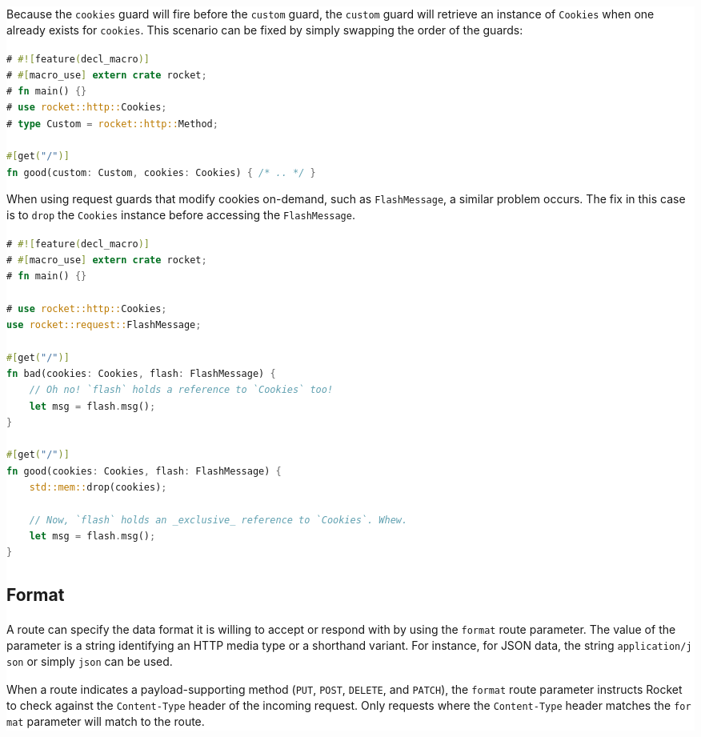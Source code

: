 Because the `cookies` guard will fire before the `custom` guard, the `custom`
guard will retrieve an instance of `Cookies` when one already exists for
`cookies`. This scenario can be fixed by simply swapping the order of the
guards:

```rust
# #![feature(decl_macro)]
# #[macro_use] extern crate rocket;
# fn main() {}
# use rocket::http::Cookies;
# type Custom = rocket::http::Method;

#[get("/")]
fn good(custom: Custom, cookies: Cookies) { /* .. */ }
```

When using request guards that modify cookies on-demand, such as
`FlashMessage`, a similar problem occurs. The fix in this case is to `drop` the
`Cookies` instance before accessing the `FlashMessage`.

```rust
# #![feature(decl_macro)]
# #[macro_use] extern crate rocket;
# fn main() {}

# use rocket::http::Cookies;
use rocket::request::FlashMessage;

#[get("/")]
fn bad(cookies: Cookies, flash: FlashMessage) {
    // Oh no! `flash` holds a reference to `Cookies` too!
    let msg = flash.msg();
}

#[get("/")]
fn good(cookies: Cookies, flash: FlashMessage) {
    std::mem::drop(cookies);

    // Now, `flash` holds an _exclusive_ reference to `Cookies`. Whew.
    let msg = flash.msg();
}
```

## Format

A route can specify the data format it is willing to accept or respond with by
using the `format` route parameter. The value of the parameter is a string
identifying an HTTP media type or a shorthand variant. For instance, for JSON
data, the string `application/json` or simply `json` can be used.

When a route indicates a payload-supporting method (`PUT`, `POST`, `DELETE`, and
`PATCH`), the `format` route parameter instructs Rocket to check against the
`Content-Type` header of the incoming request. Only requests where the
`Content-Type` header matches the `format` parameter will match to the route.


[`route`]: @api/rocket/attr.route.html
[`FromParam`]: @api/rocket/request/trait.FromParam.html
[`FromParam` API docs]: @api/rocket/request/trait.FromParam.html
  [`RawStr`]: @api/rocket/http/struct.RawStr.html
[`rocket_contrib`]: @api/rocket_contrib/
[`StaticFiles`]: @api/rocket_contrib/serve/struct.StaticFiles.html
[`FromSegments`]: @api/rocket/request/trait.FromSegments.html
[`FromFormValue`]: @api/rocket/request/trait.FromFormValue.html
[`FromFormValue::default()`]: @api/rocket/request/trait.FromFormValue.html#method.default
[`FromQuery`]: @api/rocket/request/trait.FromQuery.html
[`FromRequest`]: @api/rocket/request/trait.FromRequest.html
[`Cookies`]: @api/rocket/http/enum.Cookies.html
[cookies example]: @example/cookies
[`Cookies::add()`]: @api/rocket/http/enum.Cookies.html#method.add
[`ring`]: https://github.com/briansmith/ring
[`get_private`]: @api/rocket/http/enum.Cookies.html#method.get_private
[`add_private`]: @api/rocket/http/enum.Cookies.html#method.add_private
[`remove_private`]: @api/rocket/http/enum.Cookies.html#method.remove_private
[`ContentType::parse_flexible()`]: @api/rocket/http/struct.ContentType.html#method.parse_flexible
[`FromData`]: @api/rocket/data/trait.FromData.html
[`Form`]: @api/rocket/request/struct.Form.html
[`FromForm`]: @api/rocket/request/trait.FromForm.html
[`FromFormValue`]: @api/rocket/request/trait.FromFormValue.html
[`LenientForm`]: @api/rocket/request/struct.LenientForm.html
[JSON example]: @example/json
  [`take()`]: https://doc.rust-lang.org/std/io/trait.Read.html#method.take
[`catch`]: @api/rocket/attr.catch.html
[`register()`]: @api/rocket/struct.Rocket.html#method.register
[`mount()`]: @api/rocket/struct.Rocket.html#method.mount
[`catchers!`]: @api/rocket/macro.catchers.html
[`&Request`]: @api/rocket/struct.Request.html